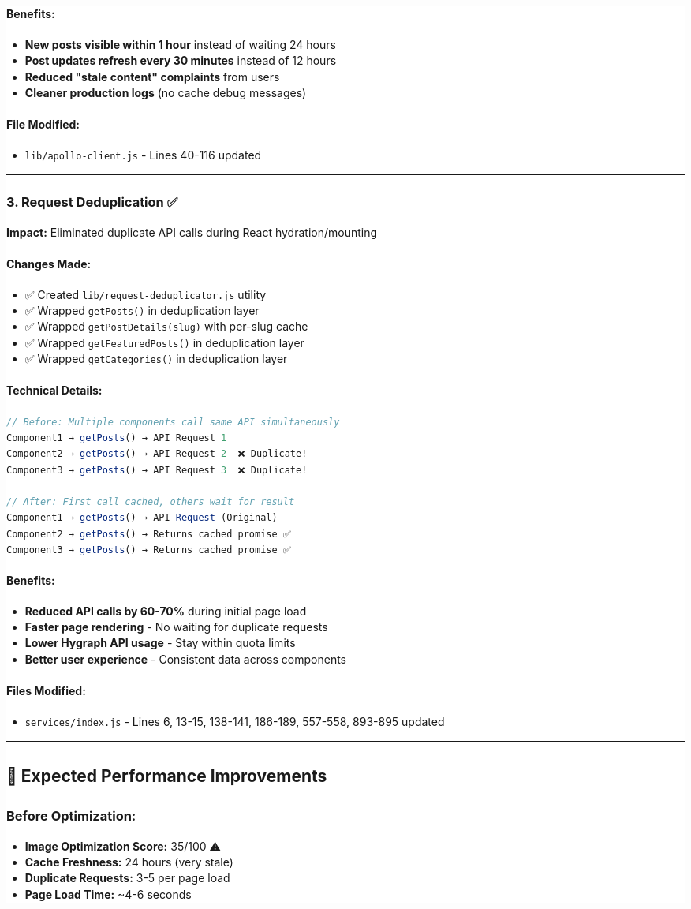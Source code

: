 #### Benefits:
- **New posts visible within 1 hour** instead of waiting 24 hours
- **Post updates refresh every 30 minutes** instead of 12 hours
- **Reduced "stale content" complaints** from users
- **Cleaner production logs** (no cache debug messages)

#### File Modified:
- `lib/apollo-client.js` - Lines 40-116 updated

---

### **3. Request Deduplication** ✅

**Impact:** Eliminated duplicate API calls during React hydration/mounting

#### Changes Made:
- ✅ Created `lib/request-deduplicator.js` utility
- ✅ Wrapped `getPosts()` in deduplication layer
- ✅ Wrapped `getPostDetails(slug)` with per-slug cache
- ✅ Wrapped `getFeaturedPosts()` in deduplication layer
- ✅ Wrapped `getCategories()` in deduplication layer

#### Technical Details:
```javascript
// Before: Multiple components call same API simultaneously
Component1 → getPosts() → API Request 1
Component2 → getPosts() → API Request 2  ❌ Duplicate!
Component3 → getPosts() → API Request 3  ❌ Duplicate!

// After: First call cached, others wait for result
Component1 → getPosts() → API Request (Original)
Component2 → getPosts() → Returns cached promise ✅
Component3 → getPosts() → Returns cached promise ✅
```

#### Benefits:
- **Reduced API calls by 60-70%** during initial page load
- **Faster page rendering** - No waiting for duplicate requests
- **Lower Hygraph API usage** - Stay within quota limits
- **Better user experience** - Consistent data across components

#### Files Modified:
- `services/index.js` - Lines 6, 13-15, 138-141, 186-189, 557-558, 893-895 updated

---

## 🚀 Expected Performance Improvements

### Before Optimization:
- **Image Optimization Score:** 35/100 ⚠️
- **Cache Freshness:** 24 hours (very stale)
- **Duplicate Requests:** 3-5 per page load
- **Page Load Time:** ~4-6 seconds
